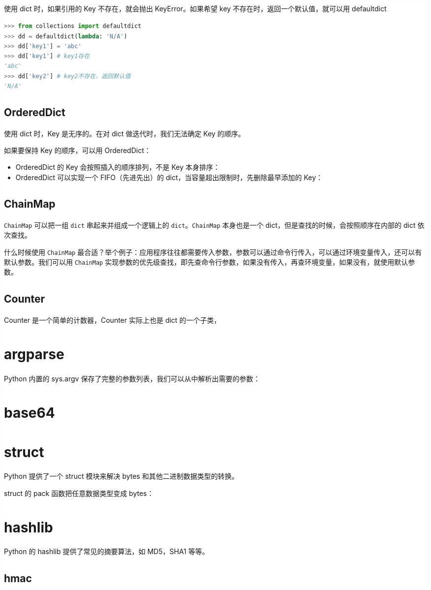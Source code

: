 使用 dict 时，如果引用的 Key 不存在，就会抛出 KeyError。如果希望 key 不存在时，返回一个默认值，就可以用 defaultdict

```python
>>> from collections import defaultdict
>>> dd = defaultdict(lambda: 'N/A')
>>> dd['key1'] = 'abc'
>>> dd['key1'] # key1存在
'abc'
>>> dd['key2'] # key2不存在，返回默认值
'N/A'
```

## OrderedDict

使用 dict 时，Key 是无序的。在对 dict 做迭代时，我们无法确定 Key 的顺序。

如果要保持 Key 的顺序，可以用 OrderedDict：

- OrderedDict 的 Key 会按照插入的顺序排列，不是 Key 本身排序：
- OrderedDict 可以实现一个 FIFO（先进先出）的 dict，当容量超出限制时，先删除最早添加的 Key：

## ChainMap

`ChainMap` 可以把一组 `dict` 串起来并组成一个逻辑上的 `dict`。`ChainMap` 本身也是一个 dict，但是查找的时候，会按照顺序在内部的 dict 依次查找。

什么时候使用 `ChainMap` 最合适？举个例子：应用程序往往都需要传入参数，参数可以通过命令行传入，可以通过环境变量传入，还可以有默认参数。我们可以用 `ChainMap` 实现参数的优先级查找，即先查命令行参数，如果没有传入，再查环境变量，如果没有，就使用默认参数。

## Counter

Counter 是一个简单的计数器，Counter 实际上也是 dict 的一个子类，

# argparse

Python 内置的 sys.argv 保存了完整的参数列表，我们可以从中解析出需要的参数：

# base64

# struct

Python 提供了一个 struct 模块来解决 bytes 和其他二进制数据类型的转换。

struct 的 pack 函数把任意数据类型变成 bytes：

# hashlib

Python 的 hashlib 提供了常见的摘要算法，如 MD5，SHA1 等等。

## hmac
